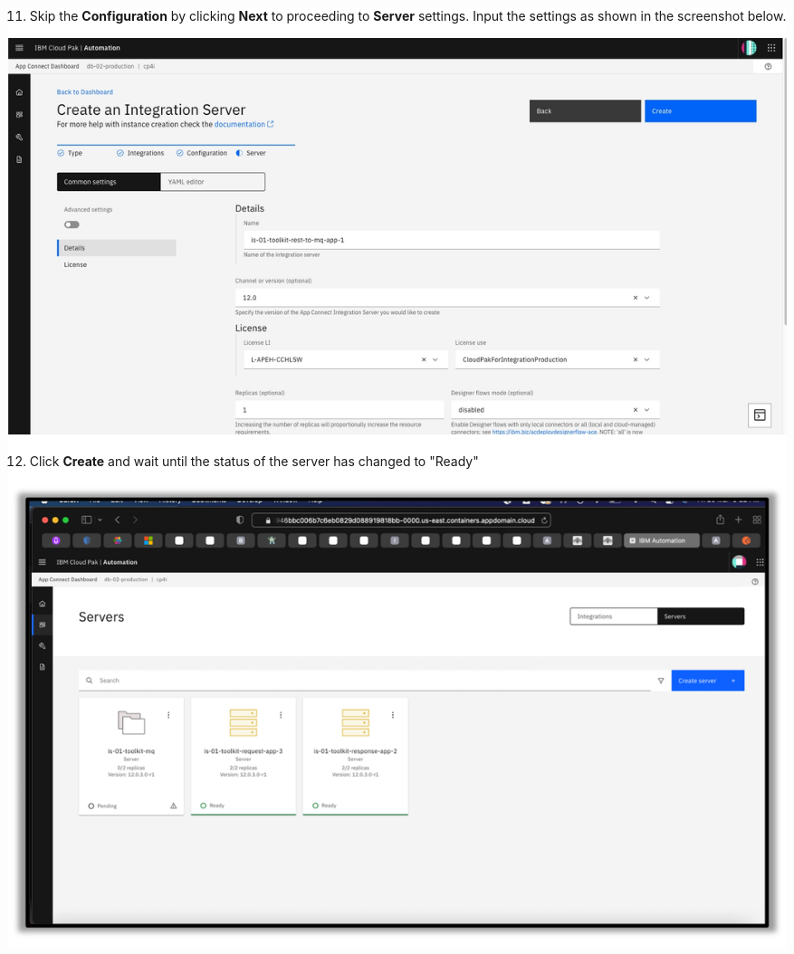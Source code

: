 11. Skip the **Configuration** by clicking **Next** to proceeding to **Server** settings. Input the settings as shown in the screenshot below.

![alt text](https://github.com/falixchong/cp4i-practicum/blob/master/images/resttomqbardeploy2.jpg?raw=true)
 
12. Click **Create** and wait until the status of the server has changed to "Ready"

![alt text](https://github.com/falixchong/cp4i-practicum/blob/master/images/IntServerStatus.png?raw=true)
 